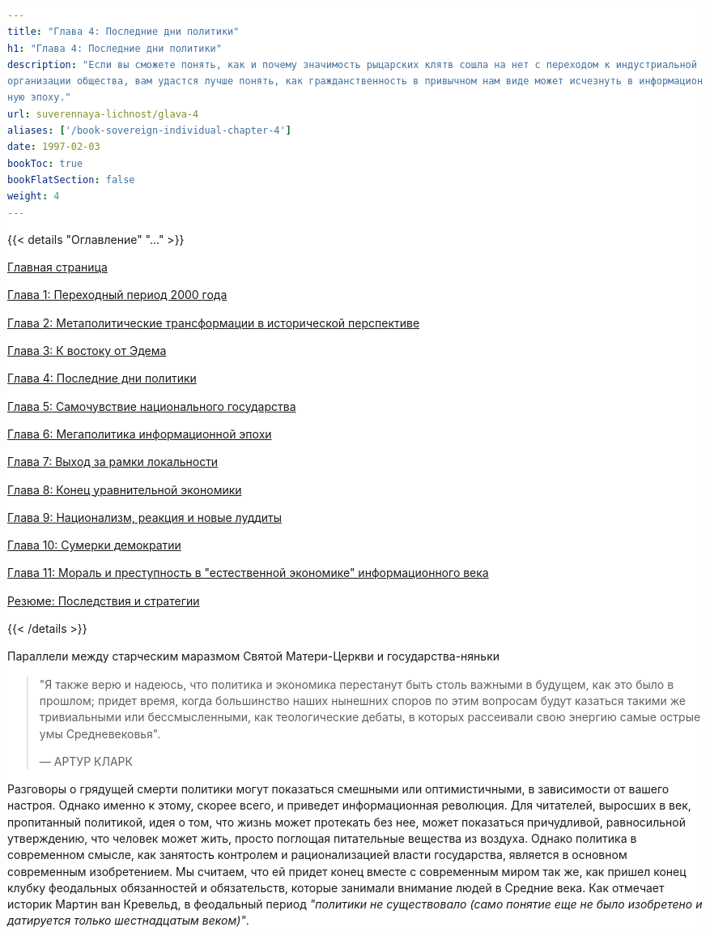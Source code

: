 ```yaml
---
title: "Глава 4: Последние дни политики"
h1: "Глава 4: Последние дни политики"
description: "Если вы сможете понять, как и почему значимость рыцарских клятв сошла на нет с переходом к индустриальной организации общества, вам удастся лучше понять, как гражданственность в привычном нам виде может исчезнуть в информационную эпоху."
url: suverennaya-lichnost/glava-4
aliases: ['/book-sovereign-individual-chapter-4']
date: 1997-02-03
bookToc: true
bookFlatSection: false
weight: 4
---
```


{{< details "Оглавление" "..." >}}

[Главная страница](/suverennaya-lichnost)

[Глава 1: Переходный период 2000 года](/suverennaya-lichnost/glava-1)

[Глава 2: Метаполитические трансформации в исторической перспективе](/suverennaya-lichnost/glava-2)

[Глава 3: К востоку от Эдема](/suverennaya-lichnost/glava-3)

[Глава 4: Последние дни политики](/suverennaya-lichnost/glava-4)

[Глава 5: Самочувствие национального государства](/suverennaya-lichnost/glava-5)

[Глава 6: Мегаполитика информационной эпохи](/suverennaya-lichnost/glava-6)

[Глава 7: Выход за рамки локальности](/suverennaya-lichnost/glava-7)

[Глава 8: Конец уравнительной экономики](/suverennaya-lichnost/glava-8)

[Глава 9: Национализм, реакция и новые луддиты](/suverennaya-lichnost/glava-9)

[Глава 10: Сумерки демократии](/suverennaya-lichnost/glava-10)

[Глава 11: Мораль и преступность в "естественной экономике" информационного века](/suverennaya-lichnost/glava-11)

[Резюме: Последствия и стратегии](/suverennaya-lichnost/rezyume)

{{< /details >}}

Параллели между старческим маразмом Святой Матери-Церкви и государства-няньки

> "Я также верю и надеюсь, что политика и экономика перестанут быть столь важными в будущем, как это было в прошлом; придет время, когда большинство наших нынешних споров по этим вопросам будут казаться такими же тривиальными или бессмысленными, как теологические дебаты, в которых рассеивали свою энергию самые острые умы Средневековья".
> 
> — АРТУР КЛАРК

Разговоры о грядущей смерти политики могут показаться смешными или оптимистичными, в зависимости от вашего настроя. Однако именно к этому, скорее всего, и приведет информационная революция. Для читателей, выросших в век, пропитанный политикой, идея о том, что жизнь может протекать без нее, может показаться причудливой, равносильной утверждению, что человек может жить, просто поглощая питательные вещества из воздуха. Однако политика в современном смысле, как занятость контролем и рационализацией власти государства, является в основном современным изобретением. Мы считаем, что ей придет конец вместе с современным миром так же, как пришел конец клубку феодальных обязанностей и обязательств, которые занимали внимание людей в Средние века. Как отмечает историк Мартин ван Кревельд, в феодальный период _"политики не существовало (само понятие еще не было изобретено и датируется только шестнадцатым веком)"_.
